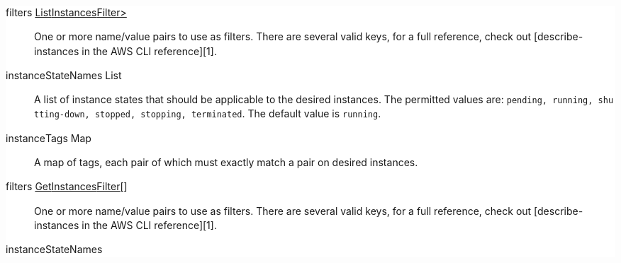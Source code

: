 
<div>
<pulumi-choosable type="language" values="java">
<dl class="resources-properties"><dt class="property-optional"
            title="Optional">
        <span id="filters_java">
<a data-swiftype-name="resource-property" data-swiftype-type="text" href="#filters_java" style="color: inherit; text-decoration: inherit;">filters</a>
</span>
        <span class="property-indicator"></span>
        <span class="property-type"><a href="#getinstancesfilter">List<Get<wbr>Instances<wbr>Filter></a></span>
    </dt>
    <dd><p>One or more name/value pairs to use as filters. There are
several valid keys, for a full reference, check out
[describe-instances in the AWS CLI reference][1].</p>
</dd><dt class="property-optional"
            title="Optional">
        <span id="instancestatenames_java">
<a data-swiftype-name="resource-property" data-swiftype-type="text" href="#instancestatenames_java" style="color: inherit; text-decoration: inherit;">instance<wbr>State<wbr>Names</a>
</span>
        <span class="property-indicator"></span>
        <span class="property-type">List<String></span>
    </dt>
    <dd><p>A list of instance states that should be applicable to the desired instances. The permitted values are: <code>pending, running, shutting-down, stopped, stopping, terminated</code>. The default value is <code>running</code>.</p>
</dd><dt class="property-optional"
            title="Optional">
        <span id="instancetags_java">
<a data-swiftype-name="resource-property" data-swiftype-type="text" href="#instancetags_java" style="color: inherit; text-decoration: inherit;">instance<wbr>Tags</a>
</span>
        <span class="property-indicator"></span>
        <span class="property-type">Map<String,String></span>
    </dt>
    <dd><p>A map of tags, each pair of which must
exactly match a pair on desired instances.</p>
</dd></dl>
</pulumi-choosable>
</div>

<div>
<pulumi-choosable type="language" values="javascript,typescript">
<dl class="resources-properties"><dt class="property-optional"
            title="Optional">
        <span id="filters_nodejs">
<a data-swiftype-name="resource-property" data-swiftype-type="text" href="#filters_nodejs" style="color: inherit; text-decoration: inherit;">filters</a>
</span>
        <span class="property-indicator"></span>
        <span class="property-type"><a href="#getinstancesfilter">Get<wbr>Instances<wbr>Filter[]</a></span>
    </dt>
    <dd><p>One or more name/value pairs to use as filters. There are
several valid keys, for a full reference, check out
[describe-instances in the AWS CLI reference][1].</p>
</dd><dt class="property-optional"
            title="Optional">
        <span id="instancestatenames_nodejs">
<a data-swiftype-name="resource-property" data-swiftype-type="text" href="#instancestatenames_nodejs" style="color: inherit; text-decoration: inherit;">instance<wbr>State<wbr>Names</a>
</span>
        <span class="property-indicator"></span>